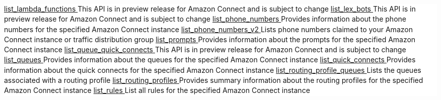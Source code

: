 </tr>
<tr class="odd">
<td style="text-align: left;"><a href="../connect_list_lambda_functions/"> list_lambda_functions </a></td>
<td style="text-align: left;">This API is in preview release for Amazon
Connect and is subject to change</td>
</tr>
<tr class="even">
<td style="text-align: left;"><a href="../connect_list_lex_bots/"> list_lex_bots </a></td>
<td style="text-align: left;">This API is in preview release for Amazon
Connect and is subject to change</td>
</tr>
<tr class="odd">
<td style="text-align: left;"><a href="../connect_list_phone_numbers/"> list_phone_numbers </a></td>
<td style="text-align: left;">Provides information about the phone
numbers for the specified Amazon Connect instance</td>
</tr>
<tr class="even">
<td style="text-align: left;"><a href="../connect_list_phone_numbers_v2/"> list_phone_numbers_v2 </a></td>
<td style="text-align: left;">Lists phone numbers claimed to your Amazon
Connect instance or traffic distribution group</td>
</tr>
<tr class="odd">
<td style="text-align: left;"><a href="../connect_list_prompts/"> list_prompts </a></td>
<td style="text-align: left;">Provides information about the prompts for
the specified Amazon Connect instance</td>
</tr>
<tr class="even">
<td style="text-align: left;"><a href="../connect_list_queue_quick_connects/"> list_queue_quick_connects </a></td>
<td style="text-align: left;">This API is in preview release for Amazon
Connect and is subject to change</td>
</tr>
<tr class="odd">
<td style="text-align: left;"><a href="../connect_list_queues/"> list_queues </a></td>
<td style="text-align: left;">Provides information about the queues for
the specified Amazon Connect instance</td>
</tr>
<tr class="even">
<td style="text-align: left;"><a href="../connect_list_quick_connects/"> list_quick_connects </a></td>
<td style="text-align: left;">Provides information about the quick
connects for the specified Amazon Connect instance</td>
</tr>
<tr class="odd">
<td style="text-align: left;"><a href="../connect_list_routing_profile_queues/"> list_routing_profile_queues </a></td>
<td style="text-align: left;">Lists the queues associated with a routing
profile</td>
</tr>
<tr class="even">
<td style="text-align: left;"><a href="../connect_list_routing_profiles/"> list_routing_profiles </a></td>
<td style="text-align: left;">Provides summary information about the
routing profiles for the specified Amazon Connect instance</td>
</tr>
<tr class="odd">
<td style="text-align: left;"><a href="../connect_list_rules/"> list_rules </a></td>
<td style="text-align: left;">List all rules for the specified Amazon
Connect instance</td>
</tr>
<tr class="even">
